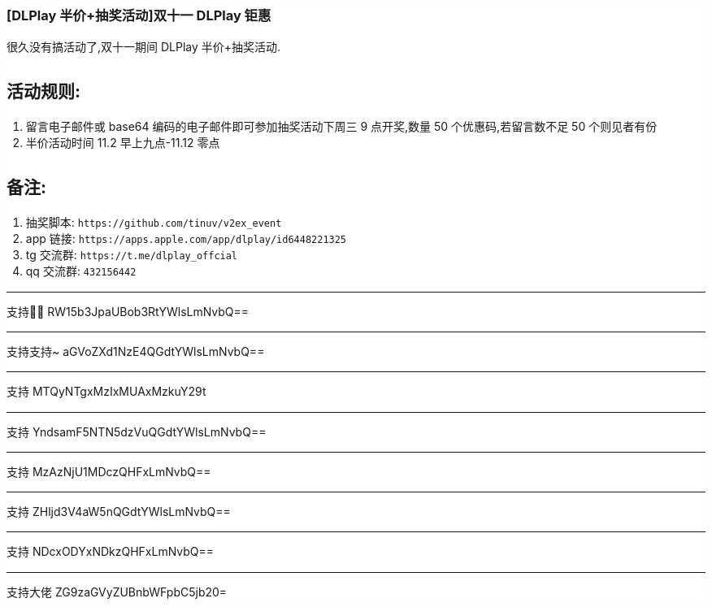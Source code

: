 ### [DLPlay 半价+抽奖活动]双十一 DLPlay 钜惠

很久没有搞活动了,双十一期间 DLPlay 半价+抽奖活动.

## 活动规则:

1. 留言电子邮件或 base64 编码的电子邮件即可参加抽奖活动下周三 9 点开奖,数量 50 个优惠码,若留言数不足 50 个则见者有份
2. 半价活动时间 11.2 早上九点-11.12 零点

## 备注: 


1. 抽奖脚本: `https://github.com/tinuv/v2ex_event`
2. app 链接: `https://apps.apple.com/app/dlplay/id6448221325`
3. tg 交流群: `https://t.me/dlplay_offcial` 
4. qq 交流群: `432156442`

---------------------------------------------------

支持💪🏿
RW15b3JpaUBob3RtYWlsLmNvbQ==

---------------------------------------------------

支持支持~
aGVoZXd1NzE4QGdtYWlsLmNvbQ==

---------------------------------------------------

支持
MTQyNTgxMzIxMUAxMzkuY29t

---------------------------------------------------

支持
YndsamF5NTN5dzVuQGdtYWlsLmNvbQ==

---------------------------------------------------

支持
MzAzNjU1MDczQHFxLmNvbQ==

---------------------------------------------------

支持
ZHljd3V4aW5nQGdtYWlsLmNvbQ==

---------------------------------------------------

支持
NDcxODYxNDkzQHFxLmNvbQ==

---------------------------------------------------

支持大佬
ZG9zaGVyZUBnbWFpbC5jb20=

